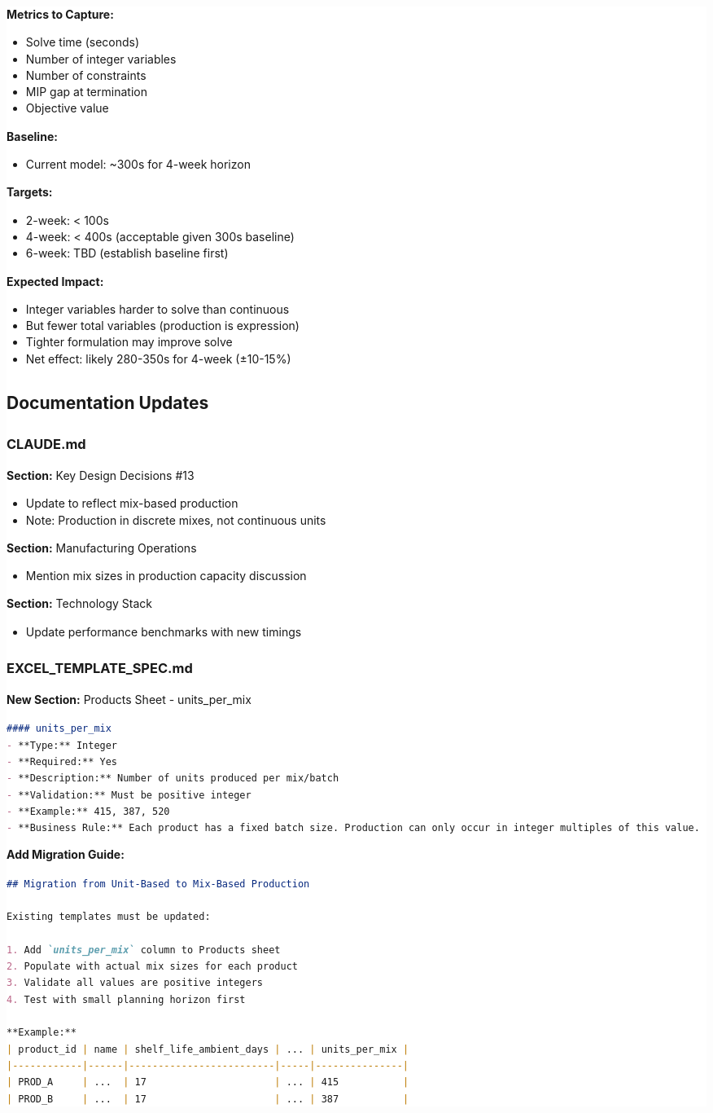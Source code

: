 **Metrics to Capture:**
- Solve time (seconds)
- Number of integer variables
- Number of constraints
- MIP gap at termination
- Objective value

**Baseline:**
- Current model: ~300s for 4-week horizon

**Targets:**
- 2-week: < 100s
- 4-week: < 400s (acceptable given 300s baseline)
- 6-week: TBD (establish baseline first)

**Expected Impact:**
- Integer variables harder to solve than continuous
- But fewer total variables (production is expression)
- Tighter formulation may improve solve
- Net effect: likely 280-350s for 4-week (±10-15%)

## Documentation Updates

### CLAUDE.md
**Section:** Key Design Decisions #13
- Update to reflect mix-based production
- Note: Production in discrete mixes, not continuous units

**Section:** Manufacturing Operations
- Mention mix sizes in production capacity discussion

**Section:** Technology Stack
- Update performance benchmarks with new timings

### EXCEL_TEMPLATE_SPEC.md
**New Section:** Products Sheet - units_per_mix
```markdown
#### units_per_mix
- **Type:** Integer
- **Required:** Yes
- **Description:** Number of units produced per mix/batch
- **Validation:** Must be positive integer
- **Example:** 415, 387, 520
- **Business Rule:** Each product has a fixed batch size. Production can only occur in integer multiples of this value.
```

**Add Migration Guide:**
```markdown
## Migration from Unit-Based to Mix-Based Production

Existing templates must be updated:

1. Add `units_per_mix` column to Products sheet
2. Populate with actual mix sizes for each product
3. Validate all values are positive integers
4. Test with small planning horizon first

**Example:**
| product_id | name | shelf_life_ambient_days | ... | units_per_mix |
|------------|------|-------------------------|-----|---------------|
| PROD_A     | ...  | 17                      | ... | 415           |
| PROD_B     | ...  | 17                      | ... | 387           |
```
